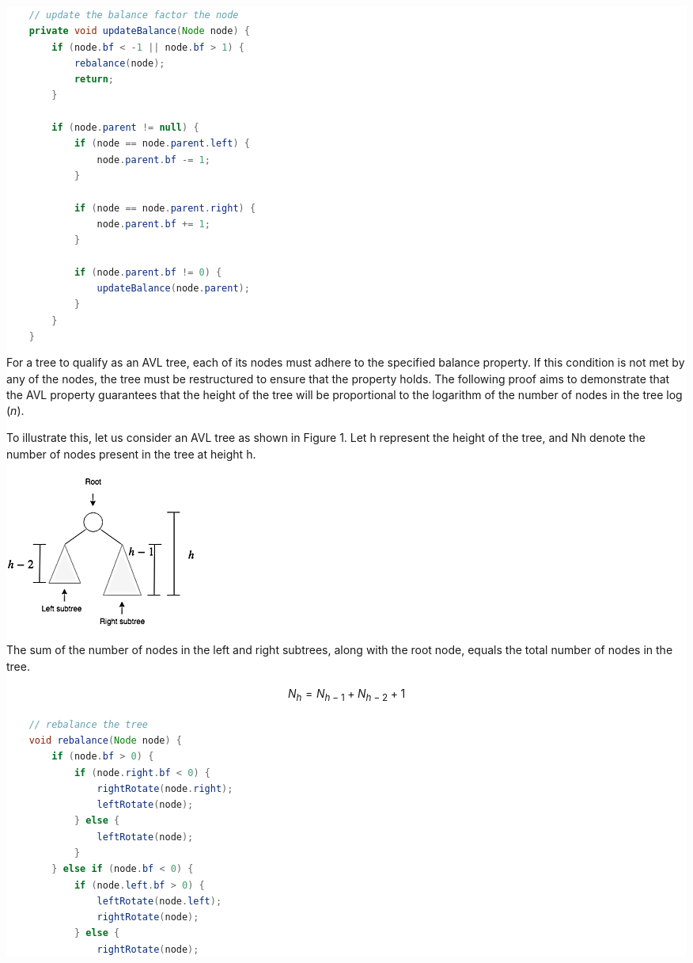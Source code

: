 ```java
	// update the balance factor the node
	private void updateBalance(Node node) {
		if (node.bf < -1 || node.bf > 1) {
			rebalance(node);
			return;
		}

		if (node.parent != null) {
			if (node == node.parent.left) {
				node.parent.bf -= 1;
			} 

			if (node == node.parent.right) {
				node.parent.bf += 1;
			}

			if (node.parent.bf != 0) {
				updateBalance(node.parent);
			}
		}
	}
```

For a tree to qualify as an AVL tree, each of its nodes must adhere to the specified balance property. If this condition is not met by any of the nodes, the tree must be restructured to ensure that the property holds. The following proof aims to demonstrate that the AVL property guarantees that the height of the tree will be proportional to the logarithm of the number of nodes in the tree $\log(n)$.

To illustrate this, let us consider an AVL tree as shown in Figure 1. Let h represent the height of the tree, and Nh denote the number of nodes present in the tree at height h.

![An AVL tree of height h](images/BST_Example_1_small.png)

The sum of the number of nodes in the left and right subtrees, along with the root node, equals the total number of nodes in the tree.

$$N_h=N_{h-1}+N_{h-2}+1$$


```java
	// rebalance the tree
	void rebalance(Node node) {
		if (node.bf > 0) {
			if (node.right.bf < 0) {
				rightRotate(node.right);
				leftRotate(node);
			} else {
				leftRotate(node);
			}
		} else if (node.bf < 0) {
			if (node.left.bf > 0) {
				leftRotate(node.left);
				rightRotate(node);
			} else {
				rightRotate(node);
```